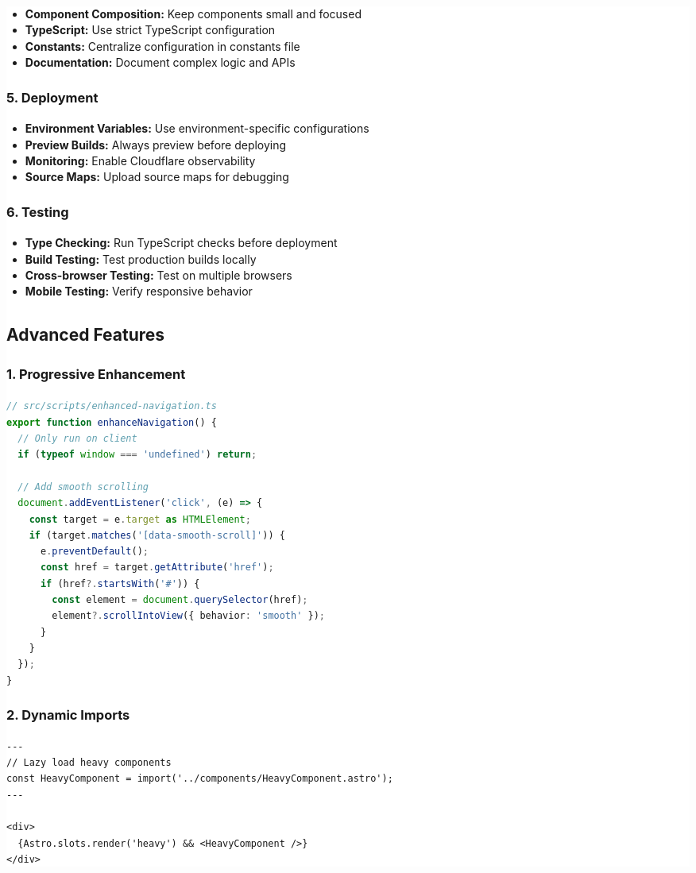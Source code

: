 - **Component Composition:** Keep components small and focused
- **TypeScript:** Use strict TypeScript configuration
- **Constants:** Centralize configuration in constants file
- **Documentation:** Document complex logic and APIs

### 5. Deployment

- **Environment Variables:** Use environment-specific configurations
- **Preview Builds:** Always preview before deploying
- **Monitoring:** Enable Cloudflare observability
- **Source Maps:** Upload source maps for debugging

### 6. Testing

- **Type Checking:** Run TypeScript checks before deployment
- **Build Testing:** Test production builds locally
- **Cross-browser Testing:** Test on multiple browsers
- **Mobile Testing:** Verify responsive behavior

## Advanced Features

### 1. Progressive Enhancement

```typescript
// src/scripts/enhanced-navigation.ts
export function enhanceNavigation() {
  // Only run on client
  if (typeof window === 'undefined') return;
  
  // Add smooth scrolling
  document.addEventListener('click', (e) => {
    const target = e.target as HTMLElement;
    if (target.matches('[data-smooth-scroll]')) {
      e.preventDefault();
      const href = target.getAttribute('href');
      if (href?.startsWith('#')) {
        const element = document.querySelector(href);
        element?.scrollIntoView({ behavior: 'smooth' });
      }
    }
  });
}
```

### 2. Dynamic Imports

```astro
---
// Lazy load heavy components
const HeavyComponent = import('../components/HeavyComponent.astro');
---

<div>
  {Astro.slots.render('heavy') && <HeavyComponent />}
</div>
```

